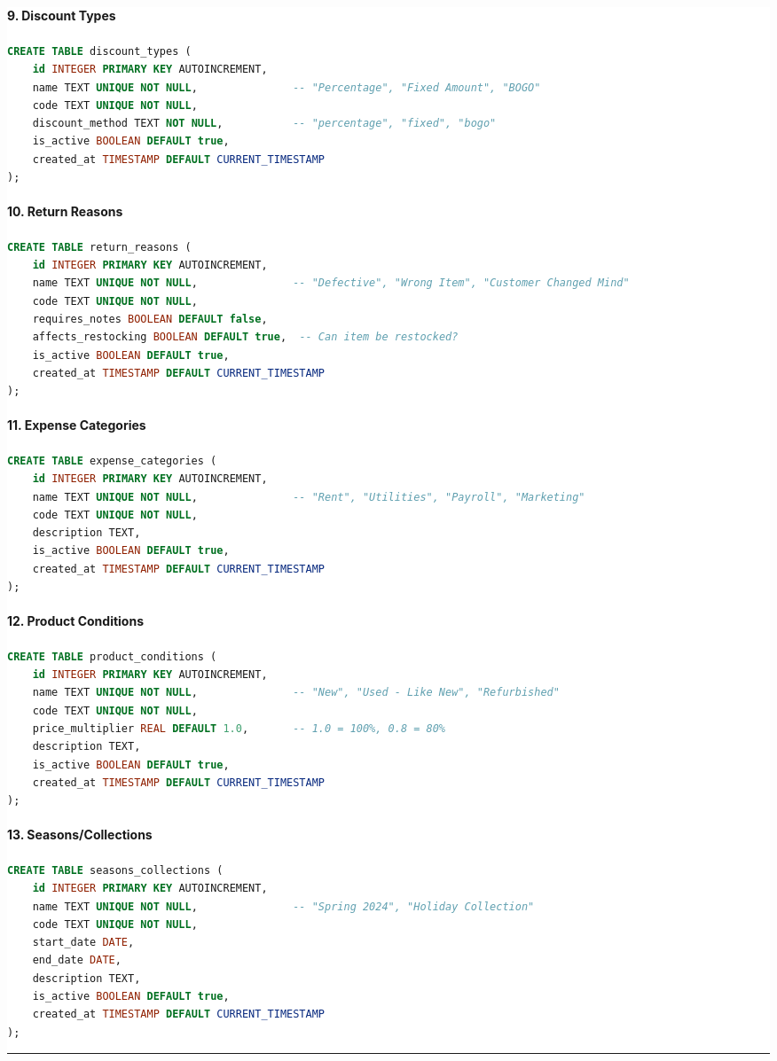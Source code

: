 #### 9. **Discount Types**
```sql
CREATE TABLE discount_types (
    id INTEGER PRIMARY KEY AUTOINCREMENT,
    name TEXT UNIQUE NOT NULL,               -- "Percentage", "Fixed Amount", "BOGO"
    code TEXT UNIQUE NOT NULL,
    discount_method TEXT NOT NULL,           -- "percentage", "fixed", "bogo"
    is_active BOOLEAN DEFAULT true,
    created_at TIMESTAMP DEFAULT CURRENT_TIMESTAMP
);
```

#### 10. **Return Reasons**
```sql
CREATE TABLE return_reasons (
    id INTEGER PRIMARY KEY AUTOINCREMENT,
    name TEXT UNIQUE NOT NULL,               -- "Defective", "Wrong Item", "Customer Changed Mind"
    code TEXT UNIQUE NOT NULL,
    requires_notes BOOLEAN DEFAULT false,
    affects_restocking BOOLEAN DEFAULT true,  -- Can item be restocked?
    is_active BOOLEAN DEFAULT true,
    created_at TIMESTAMP DEFAULT CURRENT_TIMESTAMP
);
```

#### 11. **Expense Categories**
```sql
CREATE TABLE expense_categories (
    id INTEGER PRIMARY KEY AUTOINCREMENT,
    name TEXT UNIQUE NOT NULL,               -- "Rent", "Utilities", "Payroll", "Marketing"
    code TEXT UNIQUE NOT NULL,
    description TEXT,
    is_active BOOLEAN DEFAULT true,
    created_at TIMESTAMP DEFAULT CURRENT_TIMESTAMP
);
```

#### 12. **Product Conditions**
```sql
CREATE TABLE product_conditions (
    id INTEGER PRIMARY KEY AUTOINCREMENT,
    name TEXT UNIQUE NOT NULL,               -- "New", "Used - Like New", "Refurbished"
    code TEXT UNIQUE NOT NULL,
    price_multiplier REAL DEFAULT 1.0,       -- 1.0 = 100%, 0.8 = 80%
    description TEXT,
    is_active BOOLEAN DEFAULT true,
    created_at TIMESTAMP DEFAULT CURRENT_TIMESTAMP
);
```

#### 13. **Seasons/Collections**
```sql
CREATE TABLE seasons_collections (
    id INTEGER PRIMARY KEY AUTOINCREMENT,
    name TEXT UNIQUE NOT NULL,               -- "Spring 2024", "Holiday Collection"
    code TEXT UNIQUE NOT NULL,
    start_date DATE,
    end_date DATE,
    description TEXT,
    is_active BOOLEAN DEFAULT true,
    created_at TIMESTAMP DEFAULT CURRENT_TIMESTAMP
);
```

---